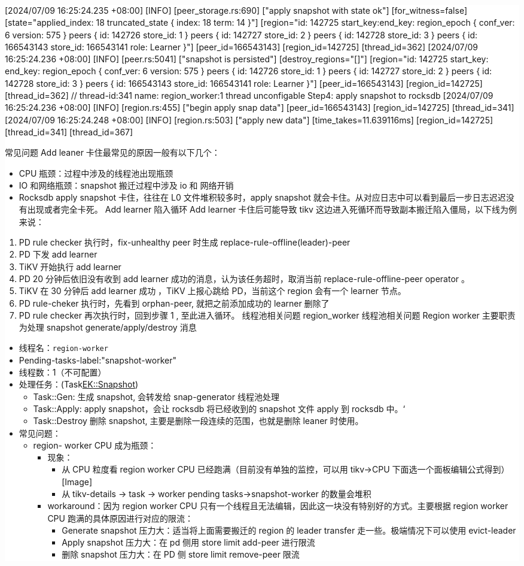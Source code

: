 [2024/07/09 16:25:24.235 +08:00] [INFO] [peer_storage.rs:690] ["apply snapshot with state ok"] [for_witness=false] [state="applied_index: 18 truncated_state { index: 18 term: 14 }"] [region="id: 142725 start_key:end_key: region_epoch { conf_ver: 6 version: 575 } peers { id: 142726
store_id: 1 } peers { id: 142727 store_id: 2 } peers { id: 142728 store_id: 3 } peers { id: 166543143 store_id: 166543141 role: Learner }"] [peer_id=166543143] [region_id=142725] [thread_id=362]
[2024/07/09 16:25:24.236 +08:00] [INFO] [peer.rs:5041] ["snapshot is persisted"] [destroy_regions="[]"] [region="id: 142725 start_key: end_key:  region_epoch { conf_ver: 6 version: 575 } peers { id: 142726 store_id: 1 } peers { id: 142727 store_id: 2 } peers { id: 142728 store_id: 3
} peers { id: 166543143 store_id: 166543141 role: Learner }"] [peer_id=166543143] [region_id=142725] [thread_id=362]
// thread-id:341 name: region_worker:1 thread unconfigable
Step4: apply snapshot to rocksdb
[2024/07/09 16:25:24.236 +08:00] [INFO] [region.rs:455] ["begin apply snap data"] [peer_id=166543143] [region_id=142725] [thread_id=341]
[2024/07/09 16:25:24.248 +08:00] [INFO] [region.rs:503] ["apply new data"] [time_takes=11.639116ms] [region_id=142725] [thread_id=341]
[thread_id=367]


常见问题
Add leaner 卡住最常见的原因一般有以下几个：
- CPU 瓶颈：过程中涉及的线程池出现瓶颈
- IO 和网络瓶颈：snapshot 搬迁过程中涉及 io 和 网络开销
- Rocksdb apply snapshot 卡住，往往在 L0 文件堆积较多时，apply snapshot 就会卡住。从对应日志中可以看到最后一步日志迟迟没有出现或者完全卡死。
Add learner 陷入循环
Add learner 卡住后可能导致 tikv 这边进入死循环而导致副本搬迁陷入僵局，以下线为例来说：
1. PD rule checker 执行时，fix-unhealthy peer 时生成 replace-rule-offline(leader)-peer
2. PD 下发 add learner
3. TiKV 开始执行 add learner 
4.  PD 20 分钟后依旧没有收到 add learner 成功的消息，认为该任务超时，取消当前 replace-rule-offline-peer operator 。
5. TiKV 在 30 分钟后  add learner 成功 ，TiKV 上报心跳给 PD，当前这个 region 会有一个 learner 节点。
6. PD rule-cheker 执行时，先看到 orphan-peer, 就把之前添加成功的 learner 删除了
7. PD rule checker 再次执行时，回到步骤 1 , 至此进入循环。
线程池相关问题
region_worker 线程池相关问题
Region worker 主要职责为处理 snapshot generate/apply/destroy 消息
- 线程名：`region-worker`
- Pending-tasks-label:"snapshot-worker"
- 线程数：1（不可配置）
- 处理任务：(Task<EK::Snapshot>)
  - Task::Gen: 生成 snapshot, 会转发给 snap-generator 线程池处理
  - Task::Apply: apply snapshot，会让 rocksdb 将已经收到的 snapshot 文件 apply 到 rocksdb 中。‘
  - Task::Destroy 删除 snapshot, 主要是删除一段连续的范围，也就是删除 leaner 时使用。
- 常见问题：
  - region- worker CPU 成为瓶颈：
    - 现象：
      - 从 CPU 粒度看 region worker CPU 已经跑满（目前没有单独的监控，可以用 tikv->CPU 下面选一个面板编辑公式得到）
[Image]
      - 从 tikv-details -> task -> worker pending tasks->snapshot-worker 的数量会堆积
    - workaround：因为 region worker CPU 只有一个线程且无法编辑，因此这一块没有特别好的方式。主要根据 region worker CPU 跑满的具体原因进行对应的限流：
      - Generate snapshot 压力大：适当将上面需要搬迁的 region 的 leader transfer 走一些。极端情况下可以使用 evict-leader 
      - Apply snapshot 压力大：在 pd 侧用 store limit add-peer 进行限流
      - 删除 snapshot 压力大：在 PD 侧 store limit remove-peer 限流
